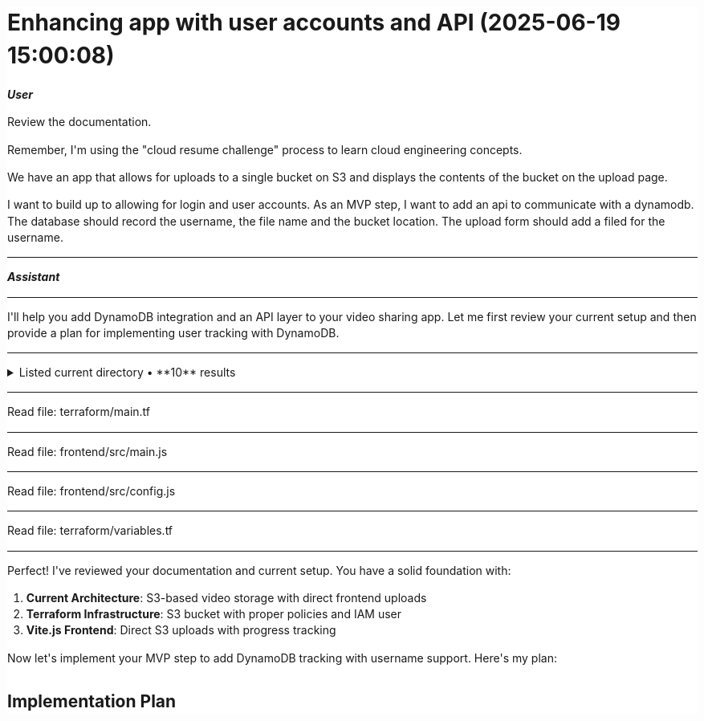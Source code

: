 

# Enhancing app with user accounts and API (2025-06-19 15:00:08)

_**User**_

Review the documentation.

Remember, I'm using the "cloud resume challenge" process to learn cloud engineering concepts.

We have an app that allows for uploads to a single bucket on S3 and displays the contents of the bucket on the upload page.

I want to build up to allowing for login and user accounts. As an MVP step, I want to add an api to communicate with a dynamodb. The database should record the username, the file name and the bucket location.  The upload form should add a filed for the username.  

---

_**Assistant**_



---

I'll help you add DynamoDB integration and an API layer to your video sharing app. Let me first review your current setup and then provide a plan for implementing user tracking with DynamoDB.

---

<details><summary>Listed current directory • **10** results</summary></details>

---

Read file: terraform/main.tf

---

Read file: frontend/src/main.js

---

Read file: frontend/src/config.js

---

Read file: terraform/variables.tf

---

Perfect! I've reviewed your documentation and current setup. You have a solid foundation with:

1. **Current Architecture**: S3-based video storage with direct frontend uploads
2. **Terraform Infrastructure**: S3 bucket with proper policies and IAM user
3. **Vite.js Frontend**: Direct S3 uploads with progress tracking

Now let's implement your MVP step to add DynamoDB tracking with username support. Here's my plan:

## Implementation Plan
